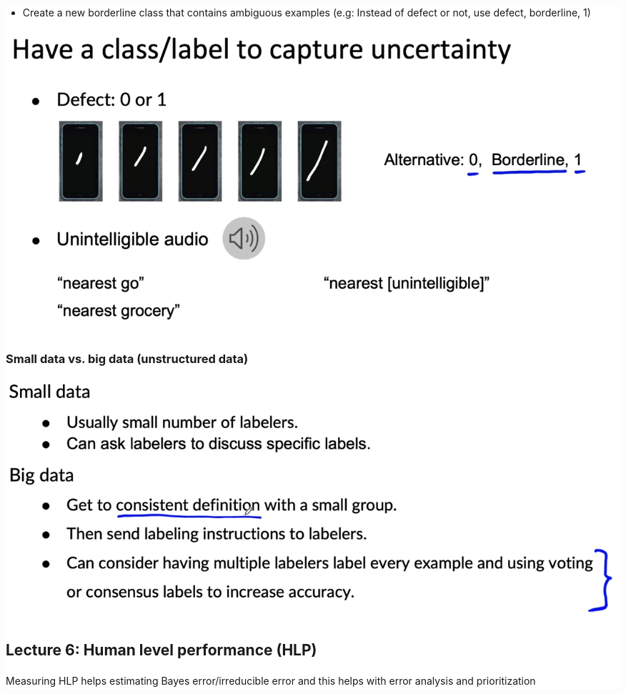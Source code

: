   

- Create a new borderline class that contains ambiguous examples (e.g: Instead of defect or not, use defect, borderline, 1)

![image-20210702112219739](../../_assets/C1W3/image-20210702112219739.png)

### Small data vs. big data (unstructured data)

![image-20210702112424100](../../_assets/C1W3/image-20210702112424100.png)

## Lecture 6: Human level performance (HLP)

Measuring HLP  helps estimating Bayes error/irreducible error and this helps with error analysis and prioritization
